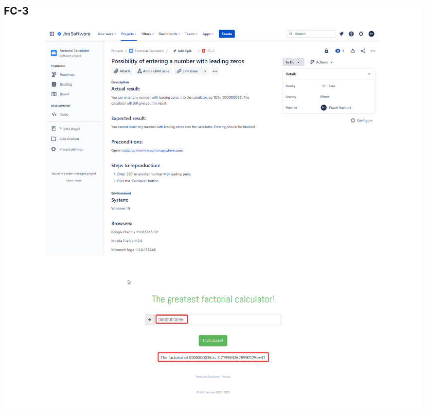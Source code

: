 ## **FC-3**
<p align="center">
<img src="https://github.com/pawelhachula/Factorial_Calculator/blob/main/Bugs%20Reports/Screenshots/FC-3/FC-3.png" height=100% width=80%>
<img src="https://github.com/pawelhachula/Factorial_Calculator/blob/main/Bugs%20Reports/Screenshots/FC-3/SVfrlUWNZh.png" height=100% width=80%>